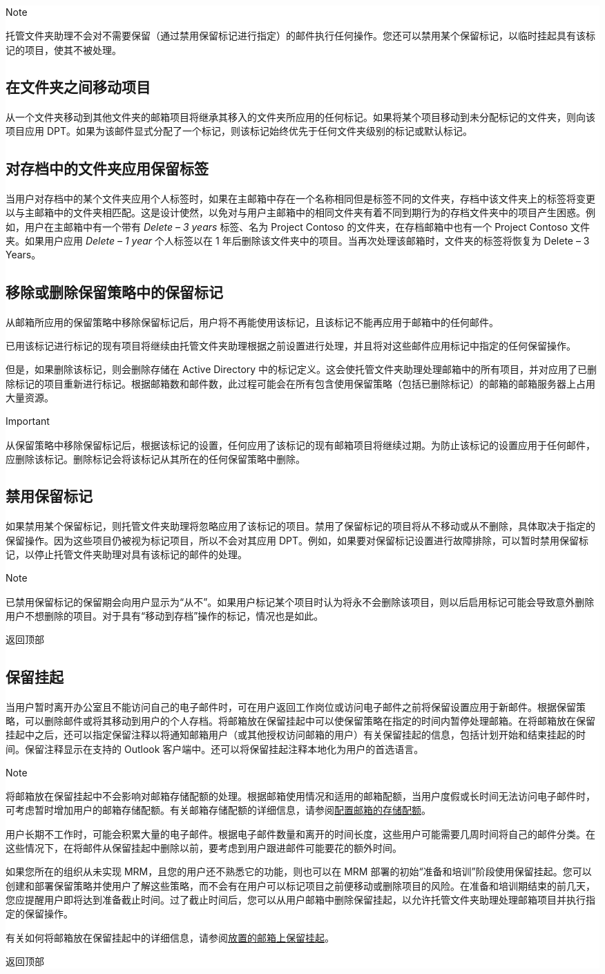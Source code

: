 > [!NOTE]
> 托管文件夹助理不会对不需要保留（通过禁用保留标记进行指定）的邮件执行任何操作。您还可以禁用某个保留标记，以临时挂起具有该标记的项目，使其不被处理。


## 在文件夹之间移动项目

从一个文件夹移动到其他文件夹的邮箱项目将继承其移入的文件夹所应用的任何标记。如果将某个项目移动到未分配标记的文件夹，则向该项目应用 DPT。如果为该邮件显式分配了一个标记，则该标记始终优先于任何文件夹级别的标记或默认标记。

## 对存档中的文件夹应用保留标签

当用户对存档中的某个文件夹应用个人标签时，如果在主邮箱中存在一个名称相同但是标签不同的文件夹，存档中该文件夹上的标签将变更以与主邮箱中的文件夹相匹配。这是设计使然，以免对与用户主邮箱中的相同文件夹有着不同到期行为的存档文件夹中的项目产生困惑。例如，用户在主邮箱中有一个带有 *Delete – 3 years* 标签、名为 Project Contoso 的文件夹，在存档邮箱中也有一个 Project Contoso 文件夹。如果用户应用 *Delete – 1 year* 个人标签以在 1 年后删除该文件夹中的项目。当再次处理该邮箱时，文件夹的标签将恢复为 Delete – 3 Years。

## 移除或删除保留策略中的保留标记

从邮箱所应用的保留策略中移除保留标记后，用户将不再能使用该标记，且该标记不能再应用于邮箱中的任何邮件。

已用该标记进行标记的现有项目将继续由托管文件夹助理根据之前设置进行处理，并且将对这些邮件应用标记中指定的任何保留操作。

但是，如果删除该标记，则会删除存储在 Active Directory 中的标记定义。这会使托管文件夹助理处理邮箱中的所有项目，并对应用了已删除标记的项目重新进行标记。根据邮箱数和邮件数，此过程可能会在所有包含使用保留策略（包括已删除标记）的邮箱的邮箱服务器上占用大量资源。

> [!important]
> 从保留策略中移除保留标记后，根据该标记的设置，任何应用了该标记的现有邮箱项目将继续过期。为防止该标记的设置应用于任何邮件，应删除该标记。删除标记会将该标记从其所在的任何保留策略中删除。


## 禁用保留标记

如果禁用某个保留标记，则托管文件夹助理将忽略应用了该标记的项目。禁用了保留标记的项目将从不移动或从不删除，具体取决于指定的保留操作。因为这些项目仍被视为标记项目，所以不会对其应用 DPT。例如，如果要对保留标记设置进行故障排除，可以暂时禁用保留标记，以停止托管文件夹助理对具有该标记的邮件的处理。

> [!NOTE]
> 已禁用保留标记的保留期会向用户显示为“从不”。如果用户标记某个项目时认为将永不会删除该项目，则以后启用标记可能会导致意外删除用户不想删除的项目。对于具有“移动到存档”操作的标记，情况也是如此。


返回顶部

## 保留挂起

当用户暂时离开办公室且不能访问自己的电子邮件时，可在用户返回工作岗位或访问电子邮件之前将保留设置应用于新邮件。根据保留策略，可以删除邮件或将其移动到用户的个人存档。将邮箱放在保留挂起中可以使保留策略在指定的时间内暂停处理邮箱。在将邮箱放在保留挂起中之后，还可以指定保留注释以将通知邮箱用户（或其他授权访问邮箱的用户）有关保留挂起的信息，包括计划开始和结束挂起的时间。保留注释显示在支持的 Outlook 客户端中。还可以将保留挂起注释本地化为用户的首选语言。

> [!NOTE]
> 将邮箱放在保留挂起中不会影响对邮箱存储配额的处理。根据邮箱使用情况和适用的邮箱配额，当用户度假或长时间无法访问电子邮件时，可考虑暂时增加用户的邮箱存储配额。有关邮箱存储配额的详细信息，请参阅<a href="configure-storage-quotas-for-a-mailbox-exchange-2013-help.md">配置邮箱的存储配额</a>。


用户长期不工作时，可能会积累大量的电子邮件。根据电子邮件数量和离开的时间长度，这些用户可能需要几周时间将自己的邮件分类。在这些情况下，在将邮件从保留挂起中删除以前，要考虑到用户跟进邮件可能要花的额外时间。

如果您所在的组织从未实现 MRM，且您的用户还不熟悉它的功能，则也可以在 MRM 部署的初始“准备和培训”阶段使用保留挂起。您可以创建和部署保留策略并使用户了解这些策略，而不会有在用户可以标记项目之前便移动或删除项目的风险。在准备和培训期结束的前几天，您应提醒用户即将达到准备截止时间。过了截止时间后，您可以从用户邮箱中删除保留挂起，以允许托管文件夹助理处理邮箱项目并执行指定的保留操作。

有关如何将邮箱放在保留挂起中的详细信息，请参阅[放置的邮箱上保留挂起](place-a-mailbox-on-retention-hold-exchange-2013-help.md)。

返回顶部

